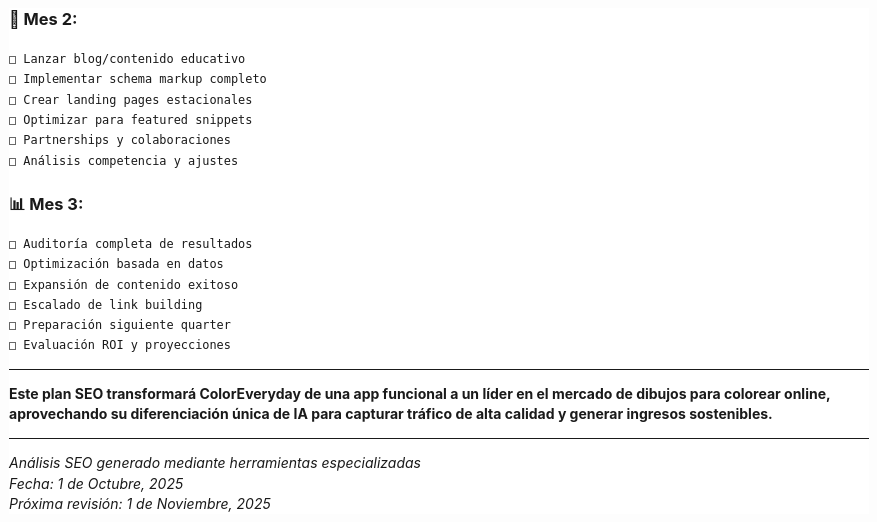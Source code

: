 ### **🎯 Mes 2:**
```
□ Lanzar blog/contenido educativo
□ Implementar schema markup completo
□ Crear landing pages estacionales  
□ Optimizar para featured snippets
□ Partnerships y colaboraciones
□ Análisis competencia y ajustes
```

### **📊 Mes 3:**
```
□ Auditoría completa de resultados
□ Optimización basada en datos
□ Expansión de contenido exitoso
□ Escalado de link building
□ Preparación siguiente quarter
□ Evaluación ROI y proyecciones
```

---

**Este plan SEO transformará ColorEveryday de una app funcional a un líder en el mercado de dibujos para colorear online, aprovechando su diferenciación única de IA para capturar tráfico de alta calidad y generar ingresos sostenibles.**

---
*Análisis SEO generado mediante herramientas especializadas*  
*Fecha: 1 de Octubre, 2025*  
*Próxima revisión: 1 de Noviembre, 2025*